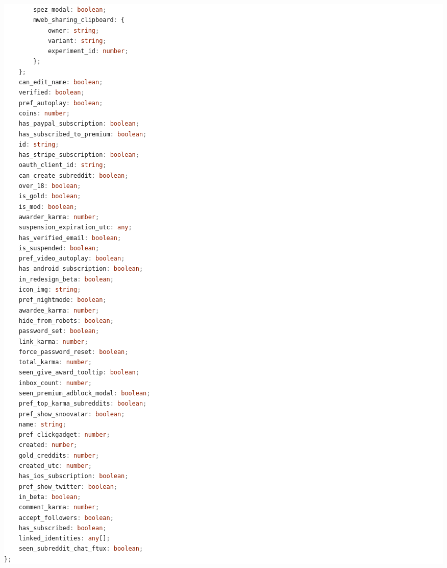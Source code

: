 ```ts
		spez_modal: boolean;
		mweb_sharing_clipboard: {
			owner: string;
			variant: string;
			experiment_id: number;
		};
	};
	can_edit_name: boolean;
	verified: boolean;
	pref_autoplay: boolean;
	coins: number;
	has_paypal_subscription: boolean;
	has_subscribed_to_premium: boolean;
	id: string;
	has_stripe_subscription: boolean;
	oauth_client_id: string;
	can_create_subreddit: boolean;
	over_18: boolean;
	is_gold: boolean;
	is_mod: boolean;
	awarder_karma: number;
	suspension_expiration_utc: any;
	has_verified_email: boolean;
	is_suspended: boolean;
	pref_video_autoplay: boolean;
	has_android_subscription: boolean;
	in_redesign_beta: boolean;
	icon_img: string;
	pref_nightmode: boolean;
	awardee_karma: number;
	hide_from_robots: boolean;
	password_set: boolean;
	link_karma: number;
	force_password_reset: boolean;
	total_karma: number;
	seen_give_award_tooltip: boolean;
	inbox_count: number;
	seen_premium_adblock_modal: boolean;
	pref_top_karma_subreddits: boolean;
	pref_show_snoovatar: boolean;
	name: string;
	pref_clickgadget: number;
	created: number;
	gold_creddits: number;
	created_utc: number;
	has_ios_subscription: boolean;
	pref_show_twitter: boolean;
	in_beta: boolean;
	comment_karma: number;
	accept_followers: boolean;
	has_subscribed: boolean;
	linked_identities: any[];
	seen_subreddit_chat_ftux: boolean;
};
```
